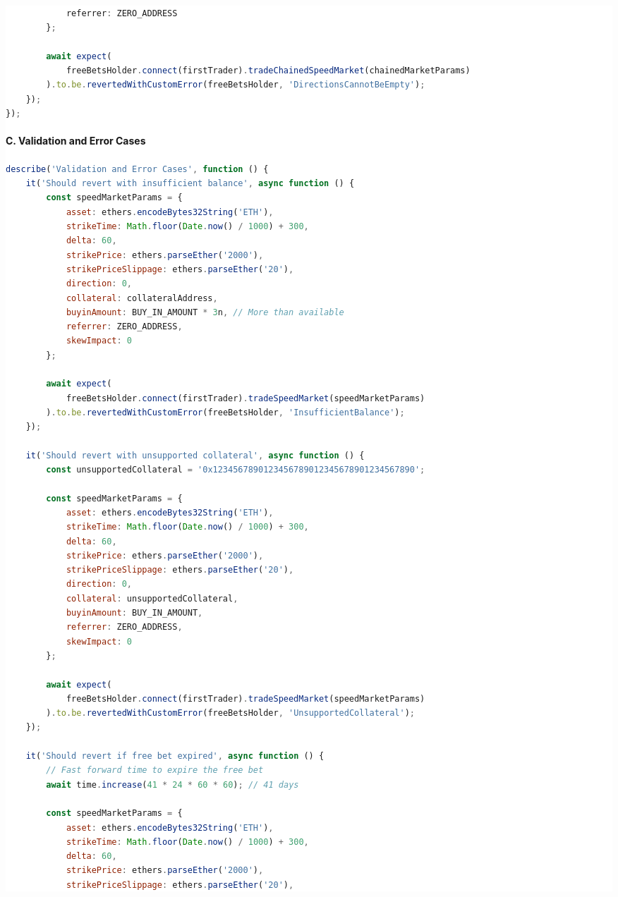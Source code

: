 ```javascript
            referrer: ZERO_ADDRESS
        };
        
        await expect(
            freeBetsHolder.connect(firstTrader).tradeChainedSpeedMarket(chainedMarketParams)
        ).to.be.revertedWithCustomError(freeBetsHolder, 'DirectionsCannotBeEmpty');
    });
});
```

#### C. Validation and Error Cases

```javascript
describe('Validation and Error Cases', function () {
    it('Should revert with insufficient balance', async function () {
        const speedMarketParams = {
            asset: ethers.encodeBytes32String('ETH'),
            strikeTime: Math.floor(Date.now() / 1000) + 300,
            delta: 60,
            strikePrice: ethers.parseEther('2000'),
            strikePriceSlippage: ethers.parseEther('20'),
            direction: 0,
            collateral: collateralAddress,
            buyinAmount: BUY_IN_AMOUNT * 3n, // More than available
            referrer: ZERO_ADDRESS,
            skewImpact: 0
        };
        
        await expect(
            freeBetsHolder.connect(firstTrader).tradeSpeedMarket(speedMarketParams)
        ).to.be.revertedWithCustomError(freeBetsHolder, 'InsufficientBalance');
    });
    
    it('Should revert with unsupported collateral', async function () {
        const unsupportedCollateral = '0x1234567890123456789012345678901234567890';
        
        const speedMarketParams = {
            asset: ethers.encodeBytes32String('ETH'),
            strikeTime: Math.floor(Date.now() / 1000) + 300,
            delta: 60,
            strikePrice: ethers.parseEther('2000'),
            strikePriceSlippage: ethers.parseEther('20'),
            direction: 0,
            collateral: unsupportedCollateral,
            buyinAmount: BUY_IN_AMOUNT,
            referrer: ZERO_ADDRESS,
            skewImpact: 0
        };
        
        await expect(
            freeBetsHolder.connect(firstTrader).tradeSpeedMarket(speedMarketParams)
        ).to.be.revertedWithCustomError(freeBetsHolder, 'UnsupportedCollateral');
    });
    
    it('Should revert if free bet expired', async function () {
        // Fast forward time to expire the free bet
        await time.increase(41 * 24 * 60 * 60); // 41 days
        
        const speedMarketParams = {
            asset: ethers.encodeBytes32String('ETH'),
            strikeTime: Math.floor(Date.now() / 1000) + 300,
            delta: 60,
            strikePrice: ethers.parseEther('2000'),
            strikePriceSlippage: ethers.parseEther('20'),
```